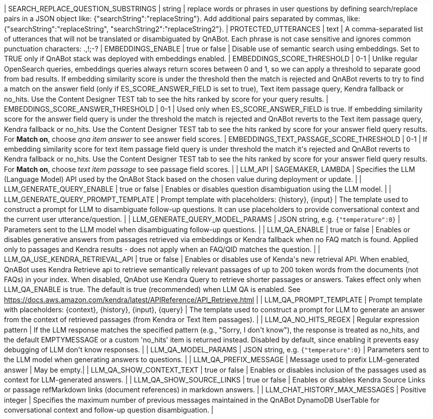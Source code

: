 | SEARCH_REPLACE_QUESTION_SUBSTRINGS | string | replace words or phrases in user questions by defining search/replace pairs in a JSON object like: {"searchString":"replaceString"}. Add additional pairs separated by commas, like: {"searchString":"replaceString", "searchString2":"replaceString2"}.
| PROTECTED_UTTERANCES | text | A comma-separated list of utterances that will not be translated or disambiguated by QnABot. Each phrase is not case sensitive and ignores common punctuation characters: .,!;-?
| EMBEDDINGS_ENABLE | true or false | Disable use of semantic search using embeddings. Set to TRUE only if QnABot stack was deployed with embeddings enabled.
| EMBEDDINGS_SCORE_THRESHOLD | 0-1 | Unlike regular OpenSearch queries, embeddings queries always return scores between 0 and 1, so we can apply a threshold to separate good from bad results. If embedding similarity score is under the threshold then the match is rejected and QnABot reverts to try to find a match on the answer field (only if ES_SCORE_ANSWER_FIELD is set to true), Text item passage query, Kendra fallback or no_hits. Use the Content Designer TEST tab to see the hits ranked by score for your query results.
| EMBEDDINGS_SCORE_ANSWER_THRESHOLD | 0-1 | Used only when ES_SCORE_ANSWER_FIELD is true. If embedding similarity score for the answer field query is under the threshold the match is rejected and QnABot reverts to the Text item passage query, Kendra fallback or no_hits. Use the Content Designer TEST tab to see the hits ranked by score for your answer field query results. For **Match on**, choose *qna item answer* to see answer field scores.
| EMBEDDINGS_TEXT_PASSAGE_SCORE_THRESHOLD | 0-1 | If embedding similarity score for text item passage field query is under threshold the match it's rejected and QnABot reverts to Kendra fallback or no_hits. Use the Content Designer TEST tab to see the hits ranked by score for your answer field query results. For **Match on**, choose *text item passage* to see passage field scores. |
| LLM_API                                  | SAGEMAKER, LAMBDA   | Specifies the LLM (Language Model) API used by the QnABot Stack based on the chosen value during deployment or update.                                                                                                              |
| LLM_GENERATE_QUERY_ENABLE                | true or false   | Enables or disables question disambiguation using the LLM model.                                                                                                       |
| LLM_GENERATE_QUERY_PROMPT_TEMPLATE       | Prompt template with placeholders: {history}, {input}       | The template used to construct a prompt for LLM to disambiguate follow-up questions. It can use placeholders to provide conversational context and the current user utterance/question.                                               |
| LLM_GENERATE_QUERY_MODEL_PARAMS          | JSON string, e.g. `{"temperature":0}`    | Parameters sent to the LLM model when disambiguating follow-up questions.                                                                                             |
| LLM_QA_ENABLE                           | true or false     | Enables or disables generative answers from passages retrieved via embeddings or Kendra fallback when no FAQ match is found. Applied only to passages and Kendra results - does not apply when an FAQ/QID matches the question.                                                |
| LLM_QA_USE_KENDRA_RETRIEVAL_API          | true or false                                               | Enables or disables use of Kenda's new retrieval API. When enabled, QnABot uses Kendra Retrieve api to retrieve semantically relevant passages of up to 200 token words from the documents (not FAQs) in your index. When disabled, QnAbot use Kendra Query to retrieve shorter passages or answers. Takes effect only when LLM_QA_ENABLE is true. The default is true (recommended) when LLM QA is enabled. See https://docs.aws.amazon.com/kendra/latest/APIReference/API_Retrieve.html |
| LLM_QA_PROMPT_TEMPLATE                   | Prompt template with placeholders: {context}, {history}, {input}, {query} | The template used to construct a prompt for LLM to generate an answer from the context of retrieved passages (from Kendra or Text Item passages).                                                                                  |
| LLM_QA_NO_HITS_REGEX                     | Regular expression pattern                                  | If the LLM response matches the specified pattern (e.g., "Sorry, I don't know"), the response is treated as no_hits, and the default EMPTYMESSAGE or a custom 'no_hits' item is returned instead. Disabled by default, since enabling it prevents easy debugging of LLM don't know responses.                                |
| LLM_QA_MODEL_PARAMS                     | JSON string, e.g. `{"temperature":0}`   | Parameters sent to the LLM model when generating answers to questions.                                                                                                |
| LLM_QA_PREFIX_MESSAGE                   | Message used to prefix LLM-generated answer                 | May be empty.|
| LLM_QA_SHOW_CONTEXT_TEXT                 | true or false                                               | Enables or disables inclusion of the passages used as context for LLM-generated answers.      |
| LLM_QA_SHOW_SOURCE_LINKS                 | true or false                                               | Enables or disables Kendra Source Links or passage refMarkdown links (document references) in markdown answers.  |
| LLM_CHAT_HISTORY_MAX_MESSAGES            | Positive integer  | Specifies the maximum number of previous messages maintained in the QnABot DynamoDB UserTable for conversational context and follow-up question disambiguation.         |